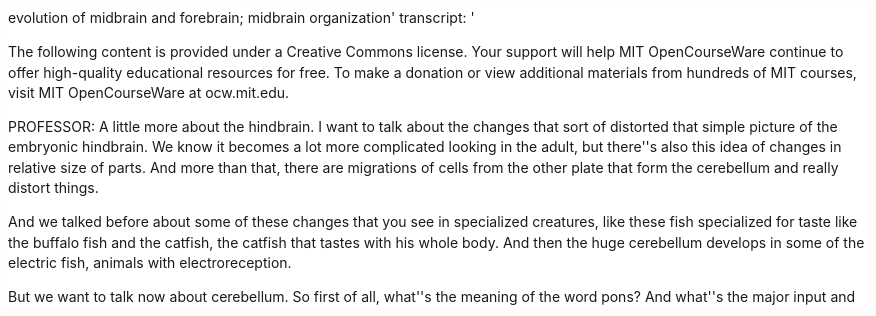   evolution of midbrain and forebrain; midbrain organization'
transcript: '<p><span m="250">The</span> <span m="350">following</span> <span m="650">content</span>
  <span m="1240">is</span> <span m="1360">provided</span> <span m="1800">under</span>
  <span m="2080">a</span> <span m="2120">Creative</span> <span m="2530">Commons</span>
  <span m="2940">license.</span> <span m="4040">Your</span> <span m="4210">support</span>
  <span m="4750">will</span> <span m="4890">help</span> <span m="5130">MIT</span>
  <span m="5590">OpenCourseWare</span> <span m="6380">continue</span> <span m="6890">to</span>
  <span m="6980">offer</span> <span m="7380">high-quality</span> <span m="8140">educational</span>
  <span m="8770">resources</span> <span m="9380">for</span> <span m="9540">free.</span>
  <span m="10750">To</span> <span m="10760">make</span> <span m="10960">a</span> <span
  m="11000">donation</span> <span m="11690">or</span> <span m="11960">view</span>
  <span m="12430">additional</span> <span m="12820">materials</span> <span m="13360">from</span>
  <span m="13510">hundreds</span> <span m="13940">of</span> <span m="14050">MIT</span>
  <span m="14480">courses,</span> <span m="15580">visit</span> <span m="15810">MIT</span>
  <span m="16230">OpenCourseWare</span> <span m="17280">at</span> <span m="17440">ocw.mit.edu.</span></p><p><span
  m="23240">PROFESSOR: A little</span> <span m="23530">more</span> <span m="23780">about</span>
  <span m="24100">the</span> <span m="24200">hindbrain.</span> <span m="27740">I</span>
  <span m="27820">want</span> <span m="28060">to</span> <span m="28170">talk</span>
  <span m="30370">about</span> <span m="30730">the</span> <span m="30820">changes</span>
  <span m="31560">that</span> <span m="32189">sort</span> <span m="32560">of</span>
  <span m="32700">distorted</span> <span m="33600">that</span> <span m="33910">simple</span>
  <span m="35060">picture</span> <span m="35500">of the</span> <span m="35730">embryonic</span>
  <span m="36440">hindbrain.</span> <span m="38720">We</span> <span m="38900">know</span>
  <span m="39080">it</span> <span m="39190">becomes</span> <span m="39790">a</span>
  <span m="39870">lot</span> <span m="40180">more</span> <span m="40410">complicated</span>
  <span m="41120">looking</span> <span m="41550">in</span> <span m="41670">the</span>
  <span m="41810">adult,</span> <span m="42370">but</span> <span m="43630">there''s</span>
  <span m="43810">also</span> <span m="44200">this</span> <span m="44520">idea</span>
  <span m="45000">of</span> <span m="45640">changes</span> <span m="46300">in</span>
  <span m="46410">relative</span> <span m="46980">size</span> <span m="47500">of</span>
  <span m="47680">parts.</span> <span m="48370">And</span> <span m="48680">more</span>
  <span m="48890">than</span> <span m="49110">that,</span> <span m="49560">there</span>
  <span m="49740">are</span> <span m="49830">migrations</span> <span m="51250">of</span>
  <span m="51370">cells</span> <span m="51675">from</span> <span m="51980">the other</span>
  <span m="52380">plate</span> <span m="53600">that form</span> <span m="53925">the</span>
  <span m="54250">cerebellum</span> <span m="54670">and</span> <span m="55090">really</span>
  <span m="55510">distort</span> <span m="56000">things.</span></p><p><span m="57610">And</span>
  <span m="58160">we</span> <span m="58350">talked</span> <span m="58710">before</span>
  <span m="59280">about</span> <span m="59660">some</span> <span m="59940">of</span>
  <span m="59980">these</span> <span m="60270">changes</span> <span m="60525">that</span>
  <span m="60880">you</span> <span m="61050">see</span> <span m="61320">in</span>
  <span m="61440">specialized</span> <span m="62170">creatures,</span> <span m="62790">like</span>
  <span m="63670">these</span> <span m="63910">fish</span> <span m="64290">specialized</span>
  <span m="64890">for</span> <span m="66610">taste</span> <span m="67920">like</span>
  <span m="68210">the</span> <span m="68550">buffalo</span> <span m="68935">fish</span>
  <span m="69127">and</span> <span m="69320">the</span> <span m="69430">catfish,</span>
  <span m="70790">the</span> <span m="71240">catfish</span> <span m="71625">that</span>
  <span m="72010">tastes</span> <span m="72510">with</span> <span m="72660">his</span>
  <span m="72830">whole</span> <span m="73040">body.</span> <span m="74660">And</span>
  <span m="74850">then</span> <span m="75070">the</span> <span m="76380">huge</span>
  <span m="76720">cerebellum</span> <span m="77720">develops</span> <span m="78260">in</span>
  <span m="78860">some</span> <span m="79170">of</span> <span m="79230">the</span>
  <span m="79360">electric</span> <span m="79625">fish,</span> <span m="81320">animals</span>
  <span m="81830">with</span> <span m="82040">electroreception.</span></p><p><span
  m="86387">But</span> <span m="86870">we</span> <span m="87070">want</span> <span
  m="87310">to</span> <span m="87400">talk</span> <span m="87790">now</span> <span
  m="88070">about</span> <span m="89350">cerebellum.</span> <span m="90170">So</span>
  <span m="90350">first</span> <span m="90680">of</span> <span m="90790">all,</span>
  <span m="90990">what''s</span> <span m="91390">the</span> <span m="91510">meaning</span>
  <span m="92450">of the</span> <span m="92720">word</span> <span m="93130">pons?</span>
  <span m="97400">And</span> <span m="97600">what''s</span> <span m="97940">the</span>
  <span m="98050">major</span> <span m="98510">input</span> <span m="98910">and</span>